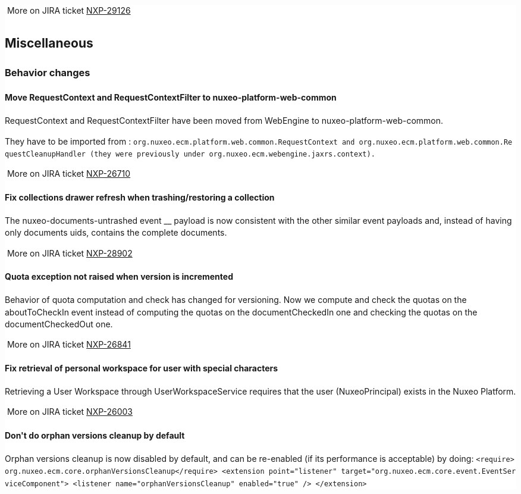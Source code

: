 <i class="fa fa-long-arrow-right" aria-hidden="true"></i>&nbsp;More on JIRA ticket [NXP-29126](https://jira.nuxeo.com/browse/NXP-29126)

## Miscellaneous

### Behavior changes

#### Move RequestContext and RequestContextFilter to nuxeo-platform-web-common
RequestContext and RequestContextFilter have been moved from WebEngine to nuxeo-platform-web-common.

They have to be imported from :
`org.nuxeo.ecm.platform.web.common.RequestContext and org.nuxeo.ecm.platform.web.common.RequestCleanupHandler (they were previously under org.nuxeo.ecm.webengine.jaxrs.context).`

<i class="fa fa-long-arrow-right" aria-hidden="true"></i>&nbsp;More on JIRA ticket [NXP-26710](https://jira.nuxeo.com/browse/NXP-26710)

#### Fix collections drawer refresh when trashing/restoring a collection

The nuxeo-documents-untrashed event __ payload is now consistent with the other similar event payloads and, instead of having only documents uids, contains the complete documents.

<i class="fa fa-long-arrow-right" aria-hidden="true"></i>&nbsp;More on JIRA ticket [NXP-28902](https://jira.nuxeo.com/browse/NXP-28902)

#### Quota exception not raised when version is incremented

Behavior of quota computation and check has changed for versioning.
Now we compute and check the quotas on the aboutToCheckIn event instead of computing the quotas on the documentCheckedIn one and checking the quotas on the documentCheckedOut one.

<i class="fa fa-long-arrow-right" aria-hidden="true"></i>&nbsp;More on JIRA ticket [NXP-26841](https://jira.nuxeo.com/browse/NXP-26841)

#### Fix retrieval of personal workspace for user with special characters

Retrieving a User Workspace through UserWorkspaceService requires that the user (NuxeoPrincipal) exists in the Nuxeo Platform.

<i class="fa fa-long-arrow-right" aria-hidden="true"></i>&nbsp;More on JIRA ticket [NXP-26003](https://jira.nuxeo.com/browse/NXP-26003)

#### Don't do orphan versions cleanup by default

Orphan versions cleanup is now disabled by default, and can be re-enabled (if its performance is acceptable) by doing:
`<require>org.nuxeo.ecm.core.orphanVersionsCleanup</require>
  <extension point="listener" target="org.nuxeo.ecm.core.event.EventServiceComponent">
    <listener name="orphanVersionsCleanup" enabled="true" />
</extension>`
